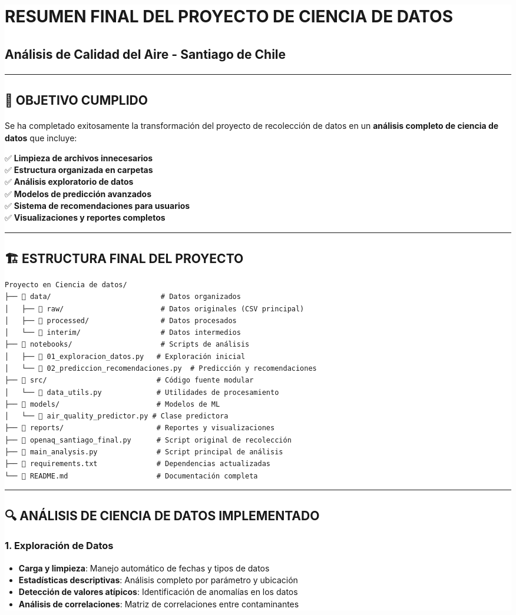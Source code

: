 # RESUMEN FINAL DEL PROYECTO DE CIENCIA DE DATOS
## Análisis de Calidad del Aire - Santiago de Chile

---

## 🎯 **OBJETIVO CUMPLIDO**

Se ha completado exitosamente la transformación del proyecto de recolección de datos en un **análisis completo de ciencia de datos** que incluye:

✅ **Limpieza de archivos innecesarios**  
✅ **Estructura organizada en carpetas**  
✅ **Análisis exploratorio de datos**  
✅ **Modelos de predicción avanzados**  
✅ **Sistema de recomendaciones para usuarios**  
✅ **Visualizaciones y reportes completos**  

---

## 🏗️ **ESTRUCTURA FINAL DEL PROYECTO**

```
Proyecto en Ciencia de datos/
├── 📁 data/                          # Datos organizados
│   ├── 📁 raw/                       # Datos originales (CSV principal)
│   ├── 📁 processed/                 # Datos procesados
│   └── 📁 interim/                   # Datos intermedios
├── 📁 notebooks/                     # Scripts de análisis
│   ├── 📄 01_exploracion_datos.py   # Exploración inicial
│   └── 📄 02_prediccion_recomendaciones.py  # Predicción y recomendaciones
├── 📁 src/                          # Código fuente modular
│   └── 📄 data_utils.py             # Utilidades de procesamiento
├── 📁 models/                       # Modelos de ML
│   └── 📄 air_quality_predictor.py # Clase predictora
├── 📁 reports/                      # Reportes y visualizaciones
├── 📄 openaq_santiago_final.py      # Script original de recolección
├── 📄 main_analysis.py              # Script principal de análisis
├── 📄 requirements.txt              # Dependencias actualizadas
└── 📄 README.md                     # Documentación completa
```

---

## 🔍 **ANÁLISIS DE CIENCIA DE DATOS IMPLEMENTADO**

### **1. Exploración de Datos**
- **Carga y limpieza**: Manejo automático de fechas y tipos de datos
- **Estadísticas descriptivas**: Análisis completo por parámetro y ubicación
- **Detección de valores atípicos**: Identificación de anomalías en los datos
- **Análisis de correlaciones**: Matriz de correlaciones entre contaminantes
